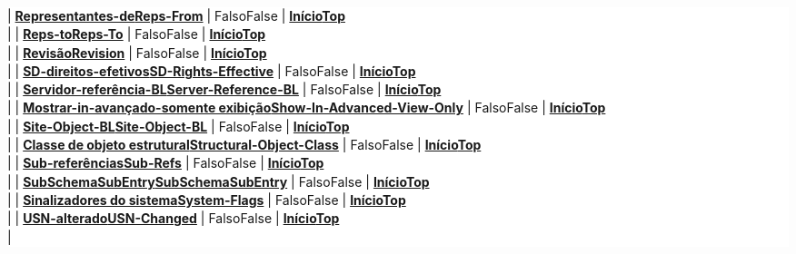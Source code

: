 | [<span data-ttu-id="629a3-361">**Representantes-de**</span><span class="sxs-lookup"><span data-stu-id="629a3-361">**Reps-From**</span></span>](a-repsfrom.md)                                             | <span data-ttu-id="629a3-362">Falso</span><span class="sxs-lookup"><span data-stu-id="629a3-362">False</span></span>     | [<span data-ttu-id="629a3-363">**Início**</span><span class="sxs-lookup"><span data-stu-id="629a3-363">**Top**</span></span>](c-top.md)<br/> |
| [<span data-ttu-id="629a3-364">**Reps-to**</span><span class="sxs-lookup"><span data-stu-id="629a3-364">**Reps-To**</span></span>](a-repsto.md)                                                 | <span data-ttu-id="629a3-365">Falso</span><span class="sxs-lookup"><span data-stu-id="629a3-365">False</span></span>     | [<span data-ttu-id="629a3-366">**Início**</span><span class="sxs-lookup"><span data-stu-id="629a3-366">**Top**</span></span>](c-top.md)<br/> |
| [<span data-ttu-id="629a3-367">**Revisão**</span><span class="sxs-lookup"><span data-stu-id="629a3-367">**Revision**</span></span>](a-revision.md)                                              | <span data-ttu-id="629a3-368">Falso</span><span class="sxs-lookup"><span data-stu-id="629a3-368">False</span></span>     | [<span data-ttu-id="629a3-369">**Início**</span><span class="sxs-lookup"><span data-stu-id="629a3-369">**Top**</span></span>](c-top.md)<br/> |
| [<span data-ttu-id="629a3-370">**SD-direitos-efetivos**</span><span class="sxs-lookup"><span data-stu-id="629a3-370">**SD-Rights-Effective**</span></span>](a-sdrightseffective.md)                          | <span data-ttu-id="629a3-371">Falso</span><span class="sxs-lookup"><span data-stu-id="629a3-371">False</span></span>     | [<span data-ttu-id="629a3-372">**Início**</span><span class="sxs-lookup"><span data-stu-id="629a3-372">**Top**</span></span>](c-top.md)<br/> |
| [<span data-ttu-id="629a3-373">**Servidor-referência-BL**</span><span class="sxs-lookup"><span data-stu-id="629a3-373">**Server-Reference-BL**</span></span>](a-serverreferencebl.md)                          | <span data-ttu-id="629a3-374">Falso</span><span class="sxs-lookup"><span data-stu-id="629a3-374">False</span></span>     | [<span data-ttu-id="629a3-375">**Início**</span><span class="sxs-lookup"><span data-stu-id="629a3-375">**Top**</span></span>](c-top.md)<br/> |
| [<span data-ttu-id="629a3-376">**Mostrar-in-avançado-somente exibição**</span><span class="sxs-lookup"><span data-stu-id="629a3-376">**Show-In-Advanced-View-Only**</span></span>](a-showinadvancedviewonly.md)              | <span data-ttu-id="629a3-377">Falso</span><span class="sxs-lookup"><span data-stu-id="629a3-377">False</span></span>     | [<span data-ttu-id="629a3-378">**Início**</span><span class="sxs-lookup"><span data-stu-id="629a3-378">**Top**</span></span>](c-top.md)<br/> |
| [<span data-ttu-id="629a3-379">**Site-Object-BL**</span><span class="sxs-lookup"><span data-stu-id="629a3-379">**Site-Object-BL**</span></span>](a-siteobjectbl.md)                                    | <span data-ttu-id="629a3-380">Falso</span><span class="sxs-lookup"><span data-stu-id="629a3-380">False</span></span>     | [<span data-ttu-id="629a3-381">**Início**</span><span class="sxs-lookup"><span data-stu-id="629a3-381">**Top**</span></span>](c-top.md)<br/> |
| [<span data-ttu-id="629a3-382">**Classe de objeto estrutural**</span><span class="sxs-lookup"><span data-stu-id="629a3-382">**Structural-Object-Class**</span></span>](a-structuralobjectclass.md)                  | <span data-ttu-id="629a3-383">Falso</span><span class="sxs-lookup"><span data-stu-id="629a3-383">False</span></span>     | [<span data-ttu-id="629a3-384">**Início**</span><span class="sxs-lookup"><span data-stu-id="629a3-384">**Top**</span></span>](c-top.md)<br/> |
| [<span data-ttu-id="629a3-385">**Sub-referências**</span><span class="sxs-lookup"><span data-stu-id="629a3-385">**Sub-Refs**</span></span>](a-subrefs.md)                                               | <span data-ttu-id="629a3-386">Falso</span><span class="sxs-lookup"><span data-stu-id="629a3-386">False</span></span>     | [<span data-ttu-id="629a3-387">**Início**</span><span class="sxs-lookup"><span data-stu-id="629a3-387">**Top**</span></span>](c-top.md)<br/> |
| [<span data-ttu-id="629a3-388">**SubSchemaSubEntry**</span><span class="sxs-lookup"><span data-stu-id="629a3-388">**SubSchemaSubEntry**</span></span>](a-subschemasubentry.md)                            | <span data-ttu-id="629a3-389">Falso</span><span class="sxs-lookup"><span data-stu-id="629a3-389">False</span></span>     | [<span data-ttu-id="629a3-390">**Início**</span><span class="sxs-lookup"><span data-stu-id="629a3-390">**Top**</span></span>](c-top.md)<br/> |
| [<span data-ttu-id="629a3-391">**Sinalizadores do sistema**</span><span class="sxs-lookup"><span data-stu-id="629a3-391">**System-Flags**</span></span>](a-systemflags.md)                                       | <span data-ttu-id="629a3-392">Falso</span><span class="sxs-lookup"><span data-stu-id="629a3-392">False</span></span>     | [<span data-ttu-id="629a3-393">**Início**</span><span class="sxs-lookup"><span data-stu-id="629a3-393">**Top**</span></span>](c-top.md)<br/> |
| [<span data-ttu-id="629a3-394">**USN-alterado**</span><span class="sxs-lookup"><span data-stu-id="629a3-394">**USN-Changed**</span></span>](a-usnchanged.md)                                         | <span data-ttu-id="629a3-395">Falso</span><span class="sxs-lookup"><span data-stu-id="629a3-395">False</span></span>     | [<span data-ttu-id="629a3-396">**Início**</span><span class="sxs-lookup"><span data-stu-id="629a3-396">**Top**</span></span>](c-top.md)<br/> |